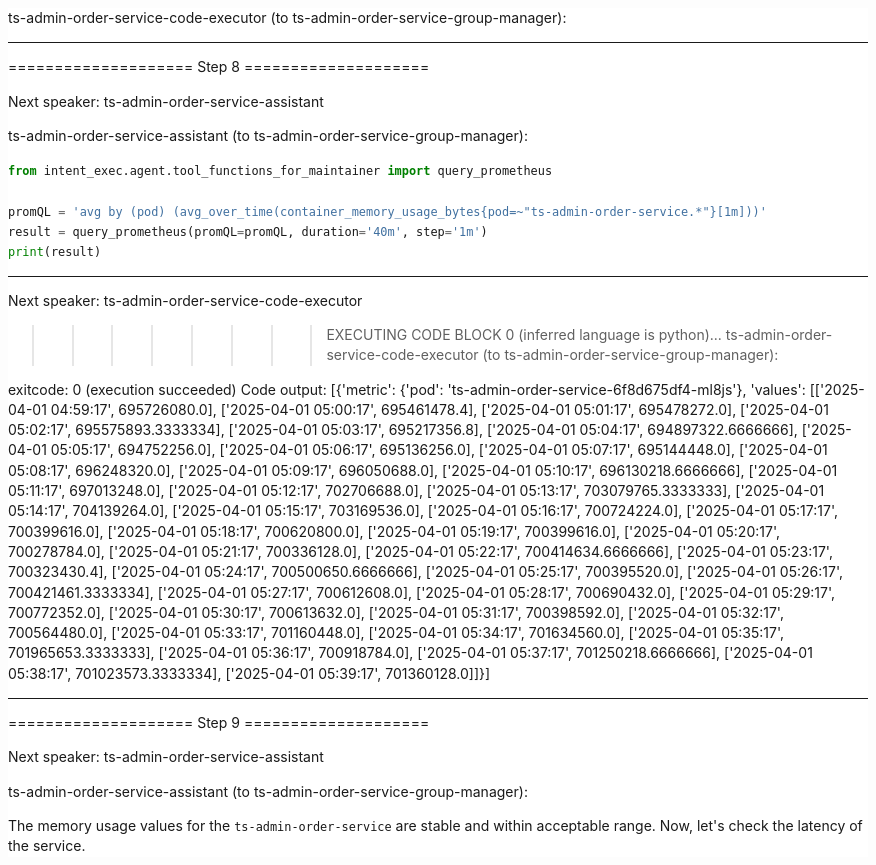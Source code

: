 ts-admin-order-service-code-executor (to ts-admin-order-service-group-manager):



--------------------------------------------------------------------------------
==================== Step 8 ====================

Next speaker: ts-admin-order-service-assistant

ts-admin-order-service-assistant (to ts-admin-order-service-group-manager):

```python
from intent_exec.agent.tool_functions_for_maintainer import query_prometheus

promQL = 'avg by (pod) (avg_over_time(container_memory_usage_bytes{pod=~"ts-admin-order-service.*"}[1m]))'
result = query_prometheus(promQL=promQL, duration='40m', step='1m')
print(result)
```

--------------------------------------------------------------------------------

Next speaker: ts-admin-order-service-code-executor


>>>>>>>> EXECUTING CODE BLOCK 0 (inferred language is python)...
ts-admin-order-service-code-executor (to ts-admin-order-service-group-manager):

exitcode: 0 (execution succeeded)
Code output: 
[{'metric': {'pod': 'ts-admin-order-service-6f8d675df4-ml8js'}, 'values': [['2025-04-01 04:59:17', 695726080.0], ['2025-04-01 05:00:17', 695461478.4], ['2025-04-01 05:01:17', 695478272.0], ['2025-04-01 05:02:17', 695575893.3333334], ['2025-04-01 05:03:17', 695217356.8], ['2025-04-01 05:04:17', 694897322.6666666], ['2025-04-01 05:05:17', 694752256.0], ['2025-04-01 05:06:17', 695136256.0], ['2025-04-01 05:07:17', 695144448.0], ['2025-04-01 05:08:17', 696248320.0], ['2025-04-01 05:09:17', 696050688.0], ['2025-04-01 05:10:17', 696130218.6666666], ['2025-04-01 05:11:17', 697013248.0], ['2025-04-01 05:12:17', 702706688.0], ['2025-04-01 05:13:17', 703079765.3333333], ['2025-04-01 05:14:17', 704139264.0], ['2025-04-01 05:15:17', 703169536.0], ['2025-04-01 05:16:17', 700724224.0], ['2025-04-01 05:17:17', 700399616.0], ['2025-04-01 05:18:17', 700620800.0], ['2025-04-01 05:19:17', 700399616.0], ['2025-04-01 05:20:17', 700278784.0], ['2025-04-01 05:21:17', 700336128.0], ['2025-04-01 05:22:17', 700414634.6666666], ['2025-04-01 05:23:17', 700323430.4], ['2025-04-01 05:24:17', 700500650.6666666], ['2025-04-01 05:25:17', 700395520.0], ['2025-04-01 05:26:17', 700421461.3333334], ['2025-04-01 05:27:17', 700612608.0], ['2025-04-01 05:28:17', 700690432.0], ['2025-04-01 05:29:17', 700772352.0], ['2025-04-01 05:30:17', 700613632.0], ['2025-04-01 05:31:17', 700398592.0], ['2025-04-01 05:32:17', 700564480.0], ['2025-04-01 05:33:17', 701160448.0], ['2025-04-01 05:34:17', 701634560.0], ['2025-04-01 05:35:17', 701965653.3333333], ['2025-04-01 05:36:17', 700918784.0], ['2025-04-01 05:37:17', 701250218.6666666], ['2025-04-01 05:38:17', 701023573.3333334], ['2025-04-01 05:39:17', 701360128.0]]}]


--------------------------------------------------------------------------------
==================== Step 9 ====================

Next speaker: ts-admin-order-service-assistant

ts-admin-order-service-assistant (to ts-admin-order-service-group-manager):

The memory usage values for the `ts-admin-order-service` are stable and within acceptable range. Now, let's check the latency of the service.

